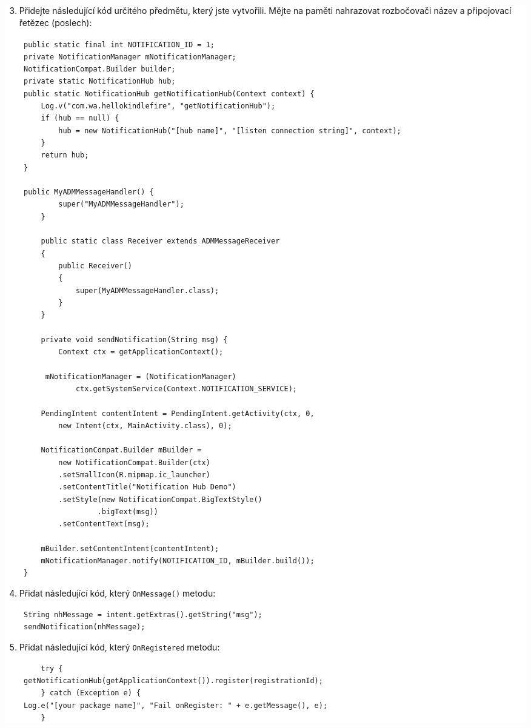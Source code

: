 3. Přidejte následující kód určitého předmětu, který jste vytvořili. Mějte na paměti nahrazovat rozbočovači název a připojovací řetězec (poslech):

        public static final int NOTIFICATION_ID = 1;
        private NotificationManager mNotificationManager;
        NotificationCompat.Builder builder;
        private static NotificationHub hub;
        public static NotificationHub getNotificationHub(Context context) {
            Log.v("com.wa.hellokindlefire", "getNotificationHub");
            if (hub == null) {
                hub = new NotificationHub("[hub name]", "[listen connection string]", context);
            }
            return hub;
        }

        public MyADMMessageHandler() {
                super("MyADMMessageHandler");
            }

            public static class Receiver extends ADMMessageReceiver
            {
                public Receiver()
                {
                    super(MyADMMessageHandler.class);
                }
            }

            private void sendNotification(String msg) {
                Context ctx = getApplicationContext();

             mNotificationManager = (NotificationManager)
                    ctx.getSystemService(Context.NOTIFICATION_SERVICE);

            PendingIntent contentIntent = PendingIntent.getActivity(ctx, 0,
                new Intent(ctx, MainActivity.class), 0);

            NotificationCompat.Builder mBuilder =
                new NotificationCompat.Builder(ctx)
                .setSmallIcon(R.mipmap.ic_launcher)
                .setContentTitle("Notification Hub Demo")
                .setStyle(new NotificationCompat.BigTextStyle()
                         .bigText(msg))
                .setContentText(msg);

            mBuilder.setContentIntent(contentIntent);
            mNotificationManager.notify(NOTIFICATION_ID, mBuilder.build());
        }

4. Přidat následující kód, který `OnMessage()` metodu:

        String nhMessage = intent.getExtras().getString("msg");
        sendNotification(nhMessage);

5. Přidat následující kód, který `OnRegistered` metodu:

            try {
        getNotificationHub(getApplicationContext()).register(registrationId);
            } catch (Exception e) {
        Log.e("[your package name]", "Fail onRegister: " + e.getMessage(), e);
            }


[Portál pro vývojáře Amazon]: https://developer.amazon.com/home.html
[Stáhnout sadu SDK]: https://developer.amazon.com/public/resources/development-tools/sdk
[0]: ./media/notification-hubs-kindle-get-started/notification-hub-kindle-portal1.png
[1]: ./media/notification-hubs-kindle-get-started/notification-hub-kindle-portal2.png
[2]: ./media/notification-hubs-kindle-get-started/notification-hub-kindle-portal3.png
[3]: ./media/notification-hubs-kindle-get-started/notification-hub-kindle-portal4.png
[4]: ./media/notification-hubs-kindle-get-started/notification-hub-kindle-portal5.png
[5]: ./media/notification-hubs-kindle-get-started/notification-hub-kindle-cmd-window.png
[6]: ./media/notification-hubs-kindle-get-started/notification-hub-kindle-new-java-class.png
[7]: ./media/notification-hubs-kindle-get-started/notification-hub-kindle-notification.png